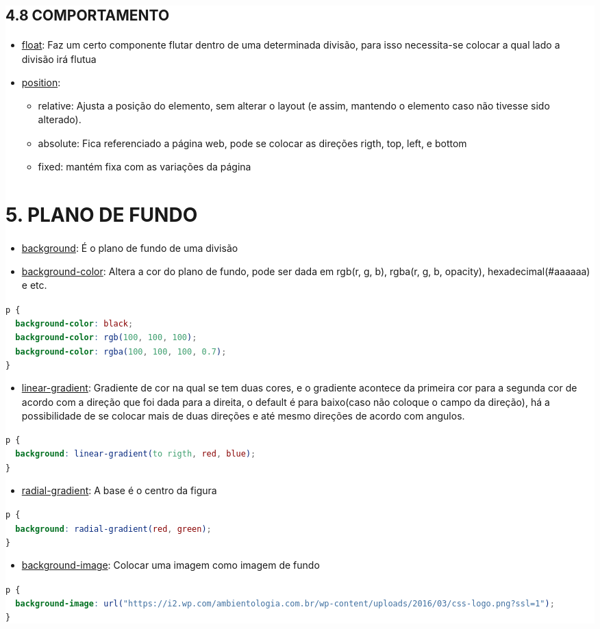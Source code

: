 ## 4.8 COMPORTAMENTO

- [float](https://developer.mozilla.org/pt-BR/docs/Web/CSS/float): Faz um certo componente flutar dentro de uma determinada divisão, para isso necessita-se colocar a qual lado a divisão irá flutua

- [position](https://developer.mozilla.org/pt-BR/docs/Web/CSS/position):

  - relative: Ajusta a posição do elemento, sem alterar o layout (e assim, mantendo o elemento caso não tivesse sido alterado).

  - absolute: Fica referenciado a página web, pode se colocar as direções rigth, top, left, e bottom

  - fixed: mantém fixa com as variações da página

# **5. PLANO DE FUNDO**

- [background](https://developer.mozilla.org/pt-BR/docs/Web/CSS/background): É o plano de fundo de uma divisão

- [background-color](https://developer.mozilla.org/pt-BR/docs/Web/CSS/background-color): Altera a cor do plano de fundo, pode ser dada em rgb(r, g, b), rgba(r, g, b, opacity), hexadecimal(#aaaaaa) e etc.

```CSS
p {
  background-color: black;
  background-color: rgb(100, 100, 100);
  background-color: rgba(100, 100, 100, 0.7);
}
```

- [linear-gradient](https://developer.mozilla.org/pt-BR/docs/Web/CSS/linear-gradient): Gradiente de cor na qual se tem duas cores, e o gradiente acontece da primeira cor para a segunda cor de acordo com a direção que foi dada para a direita, o default é para baixo(caso não coloque o campo da direção), há a possibilidade de se colocar mais de duas direções e até mesmo direções de acordo com angulos.

```CSS
p {
  background: linear-gradient(to rigth, red, blue);
}
```

- [radial-gradient](https://developer.mozilla.org/pt-BR/docs/Web/CSS/radial-gradient): A base é o centro da figura

```CSS
p {
  background: radial-gradient(red, green);
}
```

- [background-image](https://developer.mozilla.org/pt-BR/docs/Web/CSS/background-image): Colocar uma imagem como imagem de fundo

```CSS
p {
  background-image: url("https://i2.wp.com/ambientologia.com.br/wp-content/uploads/2016/03/css-logo.png?ssl=1");
}
```
